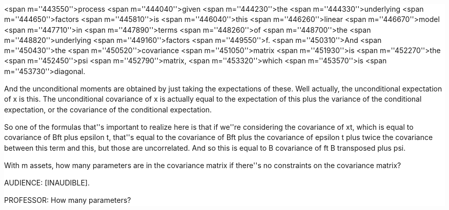   <span m=''443550''>process</span> <span m=''444040''>given</span> <span m=''444230''>the</span>
  <span m=''444330''>underlying</span> <span m=''444650''>factors</span> <span m=''445810''>is</span>
  <span m=''446040''>this</span> <span m=''446260''>linear</span> <span m=''446670''>model</span>
  <span m=''447710''>in</span> <span m=''447890''>terms</span> <span m=''448260''>of</span>
  <span m=''448700''>the</span> <span m=''448820''>underlying</span> <span m=''449160''>factors</span>
  <span m=''449550''>f.</span> <span m=''450310''>And</span> <span m=''450430''>the</span>
  <span m=''450520''>covariance</span> <span m=''451050''>matrix</span> <span m=''451930''>is</span>
  <span m=''452270''>the</span> <span m=''452450''>psi</span> <span m=''452790''>matrix,</span>
  <span m=''453320''>which</span> <span m=''453570''>is</span> <span m=''453730''>diagonal.</span>
  </p><p><span m=''458040''>And</span> <span m=''458650''>the</span> <span m=''458830''>unconditional</span>
  <span m=''459510''>moments</span> <span m=''462430''>are</span> <span m=''462840''>obtained</span>
  <span m=''463300''>by</span> <span m=''463400''>just</span> <span m=''463570''>taking</span>
  <span m=''463750''>the</span> <span m=''463820''>expectations</span> <span m=''465120''>of</span>
  <span m=''465360''>these.</span> <span m=''466290''>Well</span> <span m=''466420''>actually,</span>
  <span m=''466700''>the</span> <span m=''467850''>unconditional</span> <span m=''468140''>expectation</span>
  <span m=''468770''>of</span> <span m=''468980''>x</span> <span m=''469280''>is</span>
  <span m=''469410''>this.</span> <span m=''470130''>The</span> <span m=''470580''>unconditional</span>
  <span m=''471370''>covariance</span> <span m=''472000''>of</span> <span m=''472110''>x</span>
  <span m=''472860''>is</span> <span m=''473060''>actually</span> <span m=''473490''>equal</span>
  <span m=''473760''>to</span> <span m=''474740''>the</span> <span m=''474930''>expectation</span>
  <span m=''476340''>of</span> <span m=''477000''>this</span> <span m=''477490''>plus</span>
  <span m=''478450''>the</span> <span m=''478560''>variance</span> <span m=''479240''>of</span>
  <span m=''479460''>the</span> <span m=''479550''>conditional</span> <span m=''480080''>expectation,</span>
  <span m=''482190''>or</span> <span m=''482280''>the</span> <span m=''482400''>covariance</span>
  <span m=''482920''>of</span> <span m=''483000''>the</span> <span m=''483090''>conditional</span>
  <span m=''483480''>expectation.</span> </p><p><span m=''484170''>So</span> <span
  m=''485440''>one of</span> <span m=''485700''>the</span> <span m=''485790''>formulas</span>
  <span m=''486360''>that''s</span> <span m=''486560''>important</span> <span m=''487060''>to</span>
  <span m=''487380''>realize</span> <span m=''488252''>here</span> <span m=''488690''>is</span>
  <span m=''489260''>that</span> <span m=''489840''>if</span> <span m=''490320''>we''re</span>
  <span m=''490440''>considering</span> <span m=''491050''>the</span> <span m=''491150''>covariance</span>
  <span m=''492310''>of</span> <span m=''492470''>xt,</span> <span m=''493410''>which</span>
  <span m=''493620''>is</span> <span m=''493900''>equal</span> <span m=''493980''>to
  covariance</span> <span m=''495564''>of</span> <span m=''496370''>Bft</span> <span
  m=''498050''>plus</span> <span m=''498290''>epsilon</span> <span m=''498760''>t,</span>
  <span m=''501290''>that''s</span> <span m=''501530''>equal</span> <span m=''501870''>to</span>
  <span m=''502710''>the</span> <span m=''502800''>covariance</span> <span m=''504160''>of</span>
  <span m=''504380''>Bft</span> <span m=''506190''>plus</span> <span m=''506450''>the</span>
  <span m=''506550''>covariance</span> <span m=''507715''>of</span> <span m=''508180''>epsilon</span>
  <span m=''508525''>t</span> <span m=''509440''>plus</span> <span m=''509760''>twice</span>
  <span m=''513280''>the</span> <span m=''514570''>covariance</span> <span m=''515100''>between</span>
  <span m=''516010''>this</span> <span m=''516289''>term</span> <span m=''516570''>and</span>
  <span m=''516679''>this,</span> <span m=''516880''>but</span> <span m=''517020''>those</span>
  <span m=''517250''>are</span> <span m=''518090''>uncorrelated.</span> <span m=''519600''>And</span>
  <span m=''519710''>so</span> <span m=''519860''>this</span> <span m=''520100''>is</span>
  <span m=''520220''>equal</span> <span m=''520470''>to</span> <span m=''520690''>B</span>
  <span m=''522700''>covariance</span> <span m=''523865''>of</span> <span m=''524330''>ft</span>
  <span m=''526610''>B</span> <span m=''526840''>transposed</span> <span m=''527520''>plus</span>
  <span m=''528860''>psi.</span> </p><p><span m=''534700''>With</span> <span m=''535130''>m</span>
  <span m=''535320''>assets,</span> <span m=''535740''>how</span> <span m=''535880''>many</span>
  <span m=''536480''>parameters</span> <span m=''536865''>are</span> <span m=''537250''>in</span>
  <span m=''537340''>the</span> <span m=''537440''>covariance</span> <span m=''537940''>matrix</span>
  <span m=''539400''>if</span> <span m=''539650''>there''s</span> <span m=''539890''>no</span>
  <span m=''540090''>constraints</span> <span m=''540710''>on</span> <span m=''540940''>the</span>
  <span m=''541130''>covariance</span> <span m=''541600''>matrix?</span> </p><p><span
  m=''543412''>AUDIENCE: [INAUDIBLE].</span> </p><p><span m=''547340''>PROFESSOR:
  How</span> <span m=''547370''>many</span> <span m=''547550''>parameters?</span>
